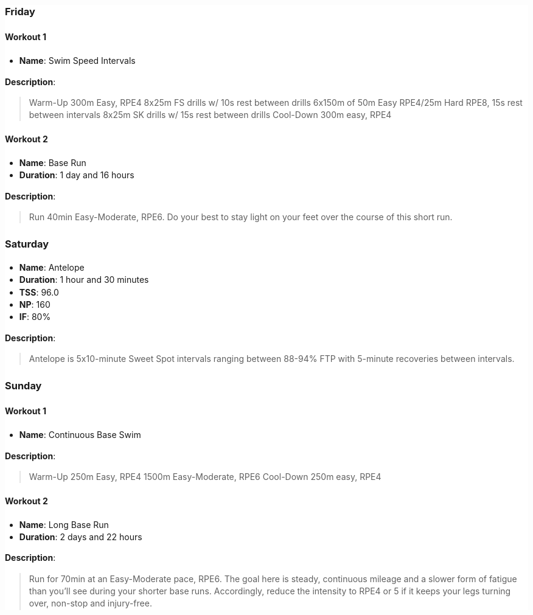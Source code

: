 
### Friday 

#### Workout 1
* **Name**: Swim Speed Intervals


**Description**:

> Warm-Up 300m Easy, RPE4 8x25m FS drills w/ 10s rest between drills 6x150m of
> 50m Easy RPE4/25m Hard RPE8, 15s rest between intervals 8x25m SK drills w/ 15s
> rest between drills Cool-Down 300m easy, RPE4

#### Workout 2
* **Name**: Base Run
* **Duration**: 1 day and 16 hours


**Description**:

> Run 40min Easy-Moderate, RPE6. Do your best to stay light on your feet over
> the course of this short run.


### Saturday 

* **Name**: Antelope
* **Duration**: 1 hour and 30 minutes
* **TSS**: 96.0
* **NP**: 160
* **IF**: 80%

**Description**:

> Antelope is 5x10-minute Sweet Spot intervals ranging between 88-94% FTP with
> 5-minute recoveries between intervals.


### Sunday 

#### Workout 1
* **Name**:  Continuous Base Swim


**Description**:

> Warm-Up 250m Easy, RPE4 1500m Easy-Moderate, RPE6 Cool-Down 250m easy, RPE4

#### Workout 2
* **Name**:  Long Base Run
* **Duration**: 2 days and 22 hours


**Description**:

> Run for 70min at an Easy-Moderate pace, RPE6. The goal here is steady,
> continuous mileage and a slower form of fatigue than you’ll see during your
> shorter base runs. Accordingly, reduce the intensity to RPE4 or 5 if it keeps
> your legs turning over, non-stop and injury-free.

